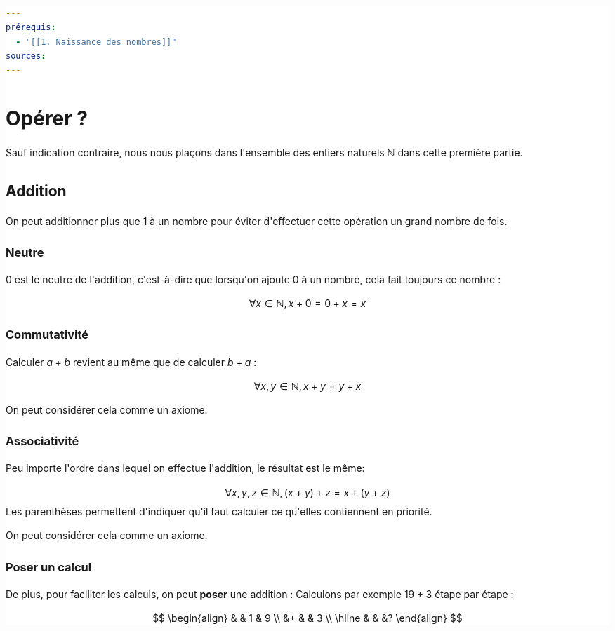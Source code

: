 ```yaml
---
prérequis:
  - "[[1. Naissance des nombres]]"
sources:
---
```

# Opérer ?
Sauf indication contraire, nous nous plaçons dans l'ensemble des entiers naturels $\mathbb{N}$ dans cette première partie.
## Addition
On peut additionner plus que 1 à un nombre pour éviter d'effectuer cette opération un grand nombre de fois.

### Neutre
0 est le neutre de l'addition, c'est-à-dire que lorsqu'on ajoute 0 à un nombre, cela fait toujours ce nombre :

$$
\forall x \in \mathbb{N}, x + 0 = 0 + x = x
$$

### Commutativité
Calculer $a+b$ revient au même que de calculer $b+a$ :

$$
\forall x,y \in \mathbb{N}, x + y = y + x
$$

On peut considérer cela comme un axiome.

### Associativité
Peu importe l'ordre dans lequel on effectue l'addition, le résultat est le même:

$$
\forall x,y,z \in \mathbb{N}, (x + y) + z = x + (y + z)
$$
Les parenthèses permettent d'indiquer qu'il faut calculer ce qu'elles contiennent en priorité.

On peut considérer cela comme un axiome.

### Poser un calcul
De plus, pour faciliter les calculs, on peut **poser** une addition :
Calculons par exemple $19+3$ étape par étape :

$$
\begin{align}
& & 1 & 9 \\
&+ & & 3 \\
\hline 
& & &?
\end{align}
$$
